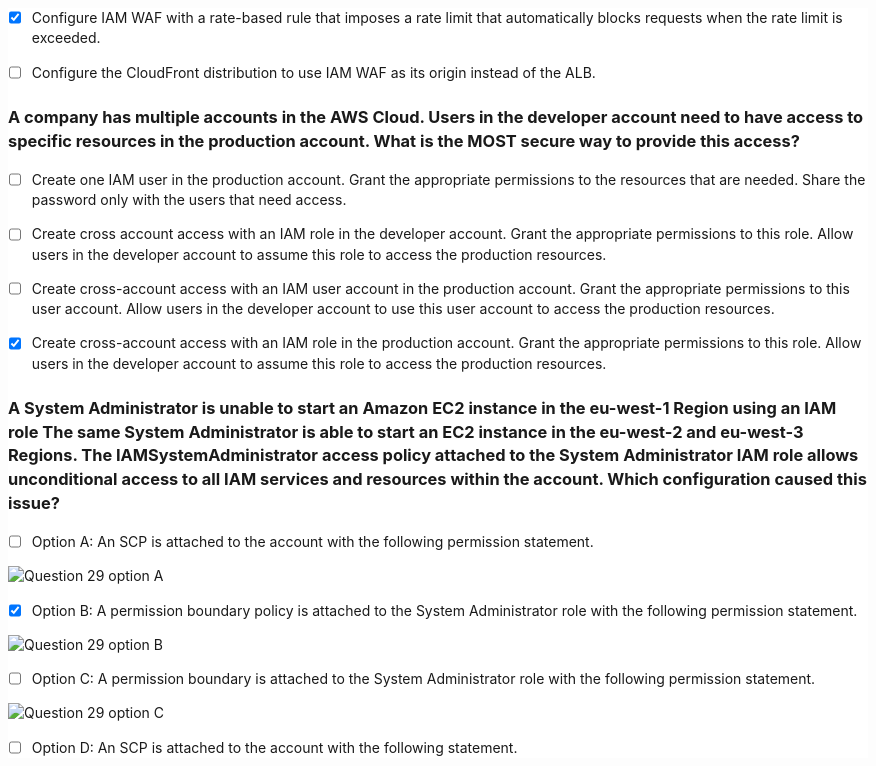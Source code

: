 - [x] Configure IAM WAF with a rate-based rule that imposes a rate limit that automatically blocks requests when the rate limit is exceeded.

- [ ] Configure the CloudFront distribution to use IAM WAF as its origin instead of the ALB.



### A company has multiple accounts in the AWS Cloud. Users in the developer account need to have access to specific resources in the production account. What is the MOST secure way to provide this access?



- [ ] Create one IAM user in the production account. Grant the appropriate permissions to the resources that are needed. Share the password only with the users that need access.

- [ ] Create cross account access with an IAM role in the developer account. Grant the appropriate permissions to this role. Allow users in the developer account to assume this role to access the production resources.

- [ ] Create cross-account access with an IAM user account in the production account. Grant the appropriate permissions to this user account. Allow users in the developer account to use this user account to access the production resources.

- [x] Create cross-account access with an IAM role in the production account. Grant the appropriate permissions to this role. Allow users in the developer account to assume this role to access the production resources.



### A System Administrator is unable to start an Amazon EC2 instance in the eu-west-1 Region using an IAM role The same System Administrator is able to start an EC2 instance in the eu-west-2 and eu-west-3 Regions. The IAMSystemAdministrator access policy attached to the System Administrator IAM role allows unconditional access to all IAM services and resources within the account. Which configuration caused this issue?



- [ ] Option A: An SCP is attached to the account with the following permission statement.

![Question 29 option A](images/question29_A.jpg)

- [x] Option B: A permission boundary policy is attached to the System Administrator role with the following permission statement.

![Question 29 option B](images/question29_B.jpg)

- [ ] Option C: A permission boundary is attached to the System Administrator role with the following permission statement.

![Question 29 option C](images/question29_C.jpg)

- [ ] Option D: An SCP is attached to the account with the following statement.
